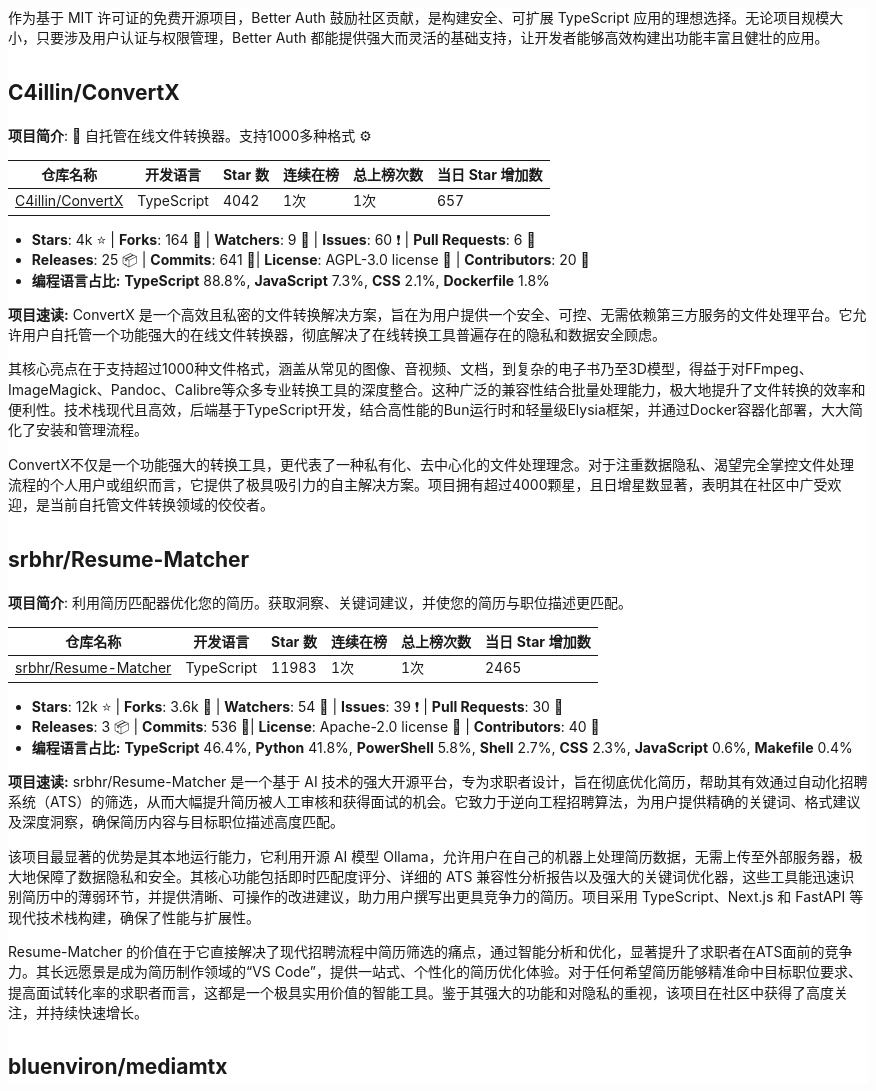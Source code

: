 作为基于 MIT 许可证的免费开源项目，Better Auth 鼓励社区贡献，是构建安全、可扩展 TypeScript 应用的理想选择。无论项目规模大小，只要涉及用户认证与权限管理，Better Auth 都能提供强大而灵活的基础支持，让开发者能够高效构建出功能丰富且健壮的应用。

## C4illin/ConvertX

**项目简介**: 💾 自托管在线文件转换器。支持1000多种格式 ⚙️

| 仓库名称  | 开发语言 | Star 数 | 连续在榜 | 总上榜次数 | 当日 Star 增加数 |
| -------  | ------- | ------- | -------- | ---------- | --------------- |
| [C4illin/ConvertX](https://github.com/C4illin/ConvertX)  | TypeScript | 4042 | 1次 | 1次 | 657 |

- **Stars**: 4k ⭐ | **Forks**: 164 🔄 | **Watchers**: 9 👀 | **Issues**: 60 ❗ | **Pull Requests**: 6 🔀
- **Releases**: 25 📦 | **Commits**: 641 📝| **License**: AGPL-3.0 license 📜 | **Contributors**: 20 👥 
- **编程语言占比:** **TypeScript** 88.8%, **JavaScript** 7.3%, **CSS** 2.1%, **Dockerfile** 1.8%


**项目速读:** ConvertX 是一个高效且私密的文件转换解决方案，旨在为用户提供一个安全、可控、无需依赖第三方服务的文件处理平台。它允许用户自托管一个功能强大的在线文件转换器，彻底解决了在线转换工具普遍存在的隐私和数据安全顾虑。

其核心亮点在于支持超过1000种文件格式，涵盖从常见的图像、音视频、文档，到复杂的电子书乃至3D模型，得益于对FFmpeg、ImageMagick、Pandoc、Calibre等众多专业转换工具的深度整合。这种广泛的兼容性结合批量处理能力，极大地提升了文件转换的效率和便利性。技术栈现代且高效，后端基于TypeScript开发，结合高性能的Bun运行时和轻量级Elysia框架，并通过Docker容器化部署，大大简化了安装和管理流程。

ConvertX不仅是一个功能强大的转换工具，更代表了一种私有化、去中心化的文件处理理念。对于注重数据隐私、渴望完全掌控文件处理流程的个人用户或组织而言，它提供了极具吸引力的自主解决方案。项目拥有超过4000颗星，且日增星数显著，表明其在社区中广受欢迎，是当前自托管文件转换领域的佼佼者。

## srbhr/Resume-Matcher

**项目简介**: 利用简历匹配器优化您的简历。获取洞察、关键词建议，并使您的简历与职位描述更匹配。

| 仓库名称  | 开发语言 | Star 数 | 连续在榜 | 总上榜次数 | 当日 Star 增加数 |
| -------  | ------- | ------- | -------- | ---------- | --------------- |
| [srbhr/Resume-Matcher](https://github.com/srbhr/Resume-Matcher)  | TypeScript | 11983 | 1次 | 1次 | 2465 |

- **Stars**: 12k ⭐ | **Forks**: 3.6k 🔄 | **Watchers**: 54 👀 | **Issues**: 39 ❗ | **Pull Requests**: 30 🔀
- **Releases**: 3 📦 | **Commits**: 536 📝| **License**: Apache-2.0 license 📜 | **Contributors**: 40 👥 
- **编程语言占比:** **TypeScript** 46.4%, **Python** 41.8%, **PowerShell** 5.8%, **Shell** 2.7%, **CSS** 2.3%, **JavaScript** 0.6%, **Makefile** 0.4%


**项目速读:** srbhr/Resume-Matcher 是一个基于 AI 技术的强大开源平台，专为求职者设计，旨在彻底优化简历，帮助其有效通过自动化招聘系统（ATS）的筛选，从而大幅提升简历被人工审核和获得面试的机会。它致力于逆向工程招聘算法，为用户提供精确的关键词、格式建议及深度洞察，确保简历内容与目标职位描述高度匹配。

该项目最显著的优势是其本地运行能力，它利用开源 AI 模型 Ollama，允许用户在自己的机器上处理简历数据，无需上传至外部服务器，极大地保障了数据隐私和安全。其核心功能包括即时匹配度评分、详细的 ATS 兼容性分析报告以及强大的关键词优化器，这些工具能迅速识别简历中的薄弱环节，并提供清晰、可操作的改进建议，助力用户撰写出更具竞争力的简历。项目采用 TypeScript、Next.js 和 FastAPI 等现代技术栈构建，确保了性能与扩展性。

Resume-Matcher 的价值在于它直接解决了现代招聘流程中简历筛选的痛点，通过智能分析和优化，显著提升了求职者在ATS面前的竞争力。其长远愿景是成为简历制作领域的“VS Code”，提供一站式、个性化的简历优化体验。对于任何希望简历能够精准命中目标职位要求、提高面试转化率的求职者而言，这都是一个极具实用价值的智能工具。鉴于其强大的功能和对隐私的重视，该项目在社区中获得了高度关注，并持续快速增长。

## bluenviron/mediamtx
